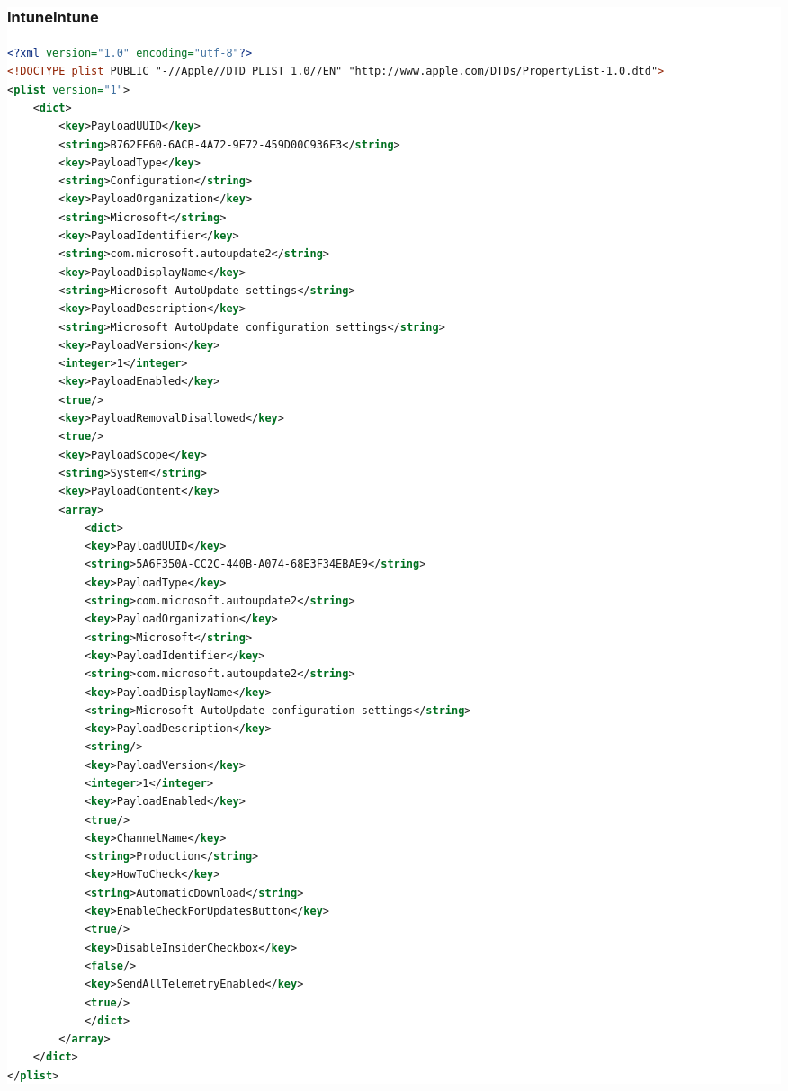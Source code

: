 ### <a name="intune"></a><span data-ttu-id="6fdab-221">Intune</span><span class="sxs-lookup"><span data-stu-id="6fdab-221">Intune</span></span>

```XML
<?xml version="1.0" encoding="utf-8"?>
<!DOCTYPE plist PUBLIC "-//Apple//DTD PLIST 1.0//EN" "http://www.apple.com/DTDs/PropertyList-1.0.dtd">
<plist version="1">
    <dict>
        <key>PayloadUUID</key>
        <string>B762FF60-6ACB-4A72-9E72-459D00C936F3</string>
        <key>PayloadType</key>
        <string>Configuration</string>
        <key>PayloadOrganization</key>
        <string>Microsoft</string>
        <key>PayloadIdentifier</key>
        <string>com.microsoft.autoupdate2</string>
        <key>PayloadDisplayName</key>
        <string>Microsoft AutoUpdate settings</string>
        <key>PayloadDescription</key>
        <string>Microsoft AutoUpdate configuration settings</string>
        <key>PayloadVersion</key>
        <integer>1</integer>
        <key>PayloadEnabled</key>
        <true/>
        <key>PayloadRemovalDisallowed</key>
        <true/>
        <key>PayloadScope</key>
        <string>System</string>
        <key>PayloadContent</key>
        <array>
            <dict>
            <key>PayloadUUID</key>
            <string>5A6F350A-CC2C-440B-A074-68E3F34EBAE9</string>
            <key>PayloadType</key>
            <string>com.microsoft.autoupdate2</string>
            <key>PayloadOrganization</key>
            <string>Microsoft</string>
            <key>PayloadIdentifier</key>
            <string>com.microsoft.autoupdate2</string>
            <key>PayloadDisplayName</key>
            <string>Microsoft AutoUpdate configuration settings</string>
            <key>PayloadDescription</key>
            <string/>
            <key>PayloadVersion</key>
            <integer>1</integer>
            <key>PayloadEnabled</key>
            <true/>
            <key>ChannelName</key>
            <string>Production</string>
            <key>HowToCheck</key>
            <string>AutomaticDownload</string>
            <key>EnableCheckForUpdatesButton</key>
            <true/>
            <key>DisableInsiderCheckbox</key>
            <false/>
            <key>SendAllTelemetryEnabled</key>
            <true/>
            </dict>
        </array>
    </dict>
</plist>
```